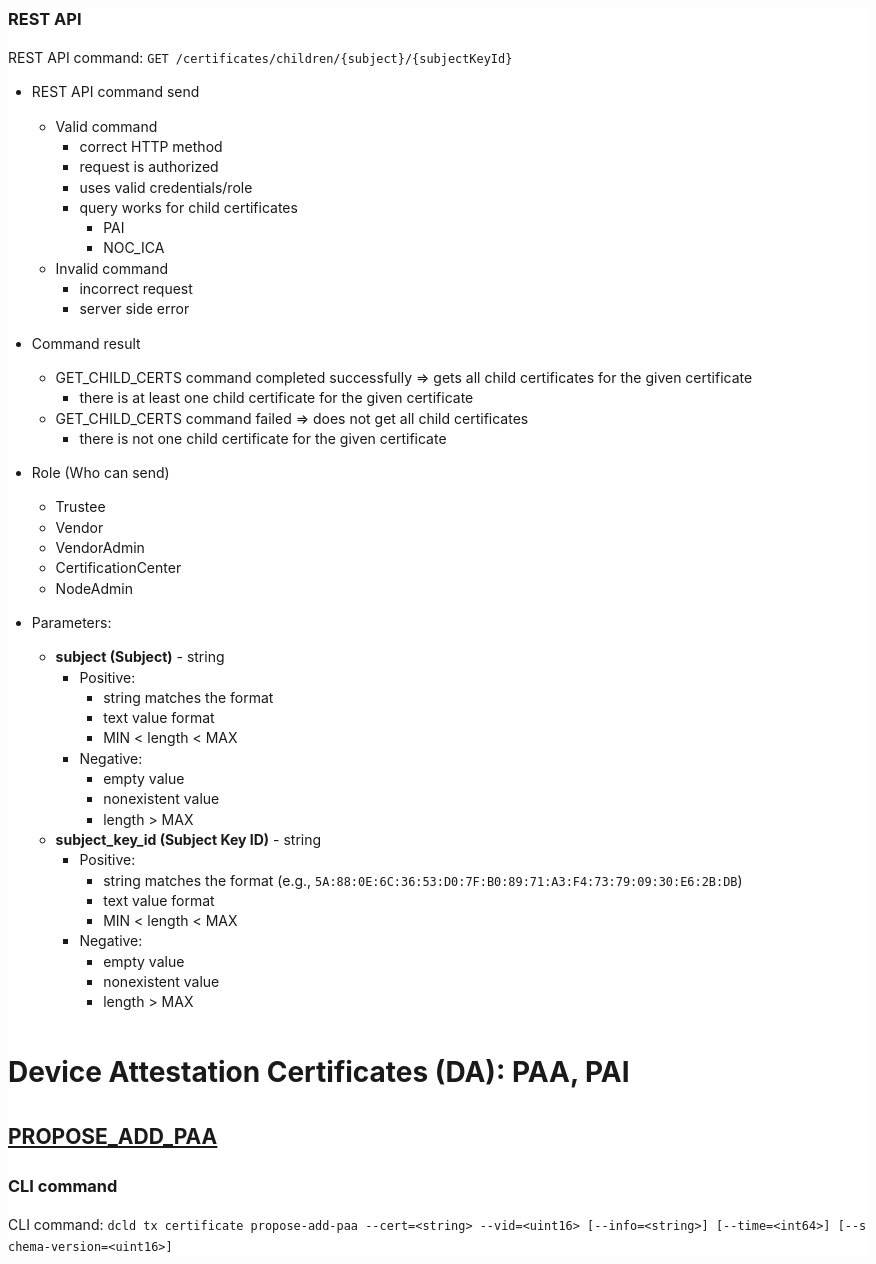 
### REST API  
REST API command: `GET /certificates/children/{subject}/{subjectKeyId}`

* REST API command send  
     * Valid command  
          * correct HTTP method  
          * request is authorized  
          * uses valid credentials/role  
          * query works for child certificates  
               * PAI  
               * NOC_ICA  
     * Invalid command  
          * incorrect request  
          * server side error  

* Command result  
     * GET_CHILD_CERTS command completed successfully ⇒ gets all child certificates for the given certificate  
          * there is at least one child certificate for the given certificate  
     * GET_CHILD_CERTS command failed ⇒ does not get all child certificates  
          * there is not one child certificate for the given certificate  

* Role (Who can send)  
     * Trustee  
     * Vendor  
     * VendorAdmin  
     * CertificationCenter  
     * NodeAdmin  

* Parameters: 
     * **subject (Subject)** - string  
          * Positive:  
               * string matches the format  
               * text value format  
               * MIN < length < MAX  
          * Negative:  
               * empty value  
               * nonexistent value  
               * length > MAX  
     * **subject_key_id (Subject Key ID)** - string  
          * Positive:  
               * string matches the format (e.g., `5A:88:0E:6C:36:53:D0:7F:B0:89:71:A3:F4:73:79:09:30:E6:2B:DB`)  
               * text value format  
               * MIN < length < MAX  
          * Negative:  
               * empty value  
               * nonexistent value  
               * length > MAX   

# Device Attestation Certificates (DA): PAA, PAI	
## [PROPOSE_ADD_PAA]()
### CLI command  
CLI command: `dcld tx certificate propose-add-paa --cert=<string> --vid=<uint16> [--info=<string>] [--time=<int64>] [--schema-version=<uint16>]`
